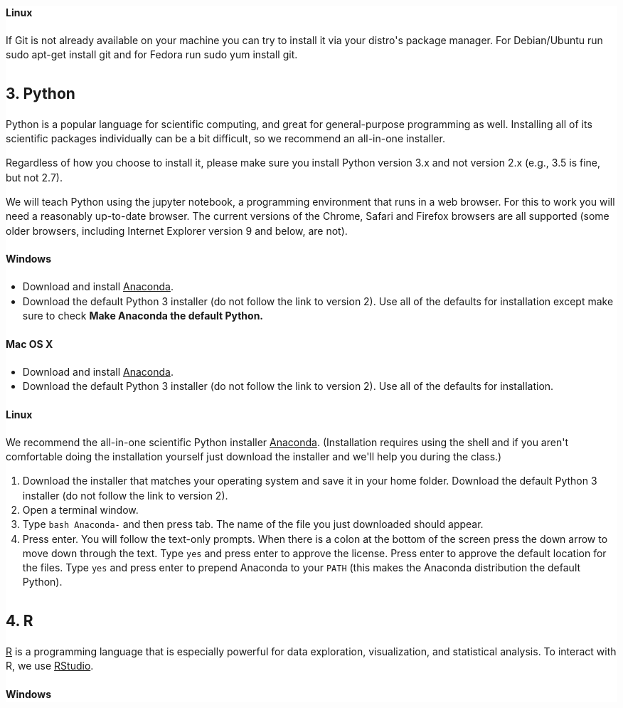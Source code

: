 #### Linux

If Git is not already available on your machine you can try to install it via your distro's package manager. For Debian/Ubuntu run sudo apt-get install git and for Fedora run sudo yum install git.


## 3. Python
Python is a popular language for scientific computing, and great for general-purpose programming as well. Installing all of its scientific packages individually can be a bit difficult, so we recommend an all-in-one installer.

Regardless of how you choose to install it, please make sure you install Python version 3.x and not version 2.x (e.g., 3.5 is fine, but not 2.7). 

We will teach Python using the jupyter notebook, a programming environment that runs in a web browser. For this to work you will need a reasonably up-to-date browser. The current versions of the Chrome, Safari and Firefox browsers are all supported (some older browsers, including Internet Explorer version 9 and below, are not).

#### Windows

* Download and install [Anaconda](https://store.continuum.io/cshop/anaconda/).
* Download the default Python 3 installer (do not follow the link to version 2). Use all of the defaults for installation except make sure to check **Make Anaconda the default Python.**

#### Mac OS X

* Download and install [Anaconda](https://store.continuum.io/cshop/anaconda/).
* Download the default Python 3 installer (do not follow the link to version 2). Use all of the defaults for installation.

#### Linux

We recommend the all-in-one scientific Python installer [Anaconda](http://continuum.io/downloads.html). (Installation requires using the shell and if you aren't comfortable doing the installation yourself just download the installer and we'll help you during the class.)

1. Download the installer that matches your operating system and save it in your home folder. Download the default Python 3 installer (do not follow the link to version 2).
2. Open a terminal window.
3. Type `bash Anaconda-` and then press tab. The name of the file you just downloaded should appear.
4. Press enter. You will follow the text-only prompts. When there is a colon at the bottom of the screen press the down arrow to move down through the text. Type `yes` and press enter to approve the license. Press enter to approve the default location for the files. Type `yes` and press enter to prepend Anaconda to your `PATH` (this makes the Anaconda distribution the default Python).

## 4. R

[R](http://www.r-project.org/) is a programming language that is especially powerful for data exploration, visualization, and statistical analysis. To interact with R, we use [RStudio](http://www.rstudio.com/).

#### Windows
